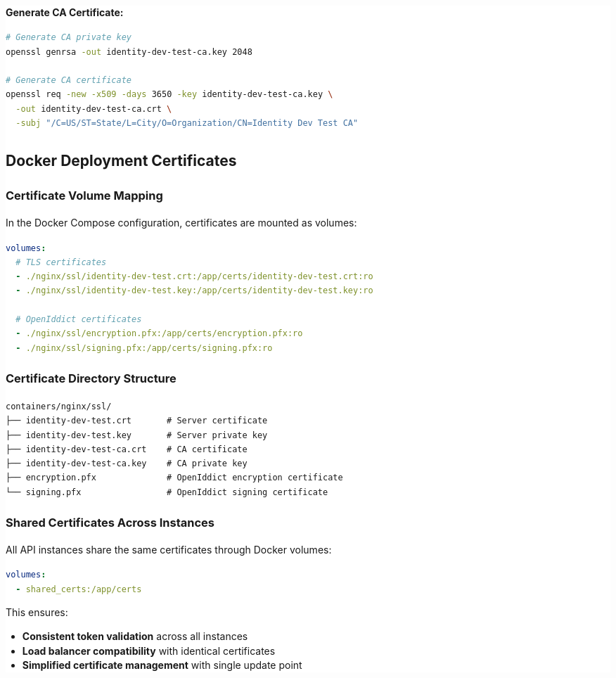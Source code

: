 **Generate CA Certificate:**
```bash
# Generate CA private key
openssl genrsa -out identity-dev-test-ca.key 2048

# Generate CA certificate
openssl req -new -x509 -days 3650 -key identity-dev-test-ca.key \
  -out identity-dev-test-ca.crt \
  -subj "/C=US/ST=State/L=City/O=Organization/CN=Identity Dev Test CA"
```

## Docker Deployment Certificates

### Certificate Volume Mapping

In the Docker Compose configuration, certificates are mounted as volumes:

```yaml
volumes:
  # TLS certificates
  - ./nginx/ssl/identity-dev-test.crt:/app/certs/identity-dev-test.crt:ro
  - ./nginx/ssl/identity-dev-test.key:/app/certs/identity-dev-test.key:ro
  
  # OpenIddict certificates
  - ./nginx/ssl/encryption.pfx:/app/certs/encryption.pfx:ro
  - ./nginx/ssl/signing.pfx:/app/certs/signing.pfx:ro
```

### Certificate Directory Structure

```
containers/nginx/ssl/
├── identity-dev-test.crt       # Server certificate
├── identity-dev-test.key       # Server private key
├── identity-dev-test-ca.crt    # CA certificate
├── identity-dev-test-ca.key    # CA private key
├── encryption.pfx              # OpenIddict encryption certificate
└── signing.pfx                 # OpenIddict signing certificate
```

### Shared Certificates Across Instances

All API instances share the same certificates through Docker volumes:

```yaml
volumes:
  - shared_certs:/app/certs
```

This ensures:
- **Consistent token validation** across all instances
- **Load balancer compatibility** with identical certificates
- **Simplified certificate management** with single update point
